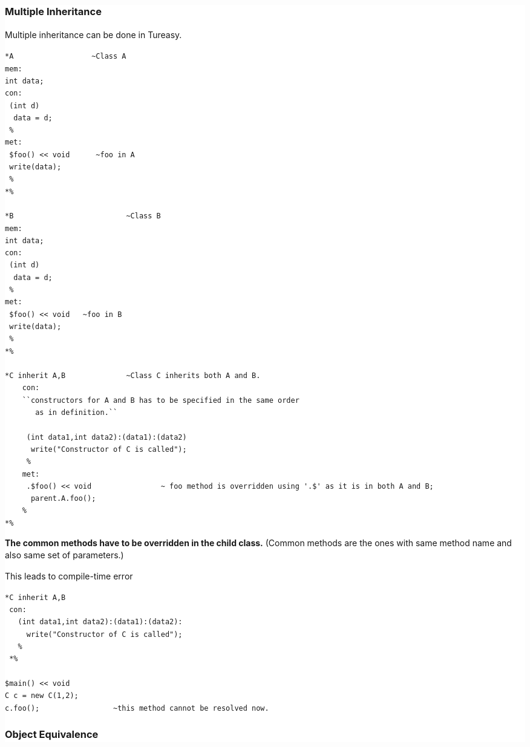 ```
```

### Multiple Inheritance
Multiple inheritance can be done in Tureasy. 
```
*A 					~Class A
mem:
int data;
con:
 (int d)
  data = d;
 %
met:
 $foo() << void  	 ~foo in A
 write(data);
 %
*%

*B 							~Class B
mem:
int data;
con:
 (int d)
  data = d;
 %
met:
 $foo() << void   ~foo in B
 write(data);
 %
*%

*C inherit A,B   			~Class C inherits both A and B.
	con:
	``constructors for A and B has to be specified in the same order
	   as in definition.``

	 (int data1,int data2):(data1):(data2) 
	  write("Constructor of C is called");
	 %
	met:
	 .$foo() << void 				~ foo method is overridden using '.$' as it is in both A and B;
	  parent.A.foo();
	%
*%
```
**The common methods have to be overridden in the child class.**
(Common methods are the ones with same method name and also same set of parameters.)

This leads to compile-time error
```
*C inherit A,B
 con:
   (int data1,int data2):(data1):(data2):
     write("Constructor of C is called");
   %
 *%

$main() << void
C c = new C(1,2);
c.foo(); 				 ~this method cannot be resolved now.
```
### Object Equivalence
